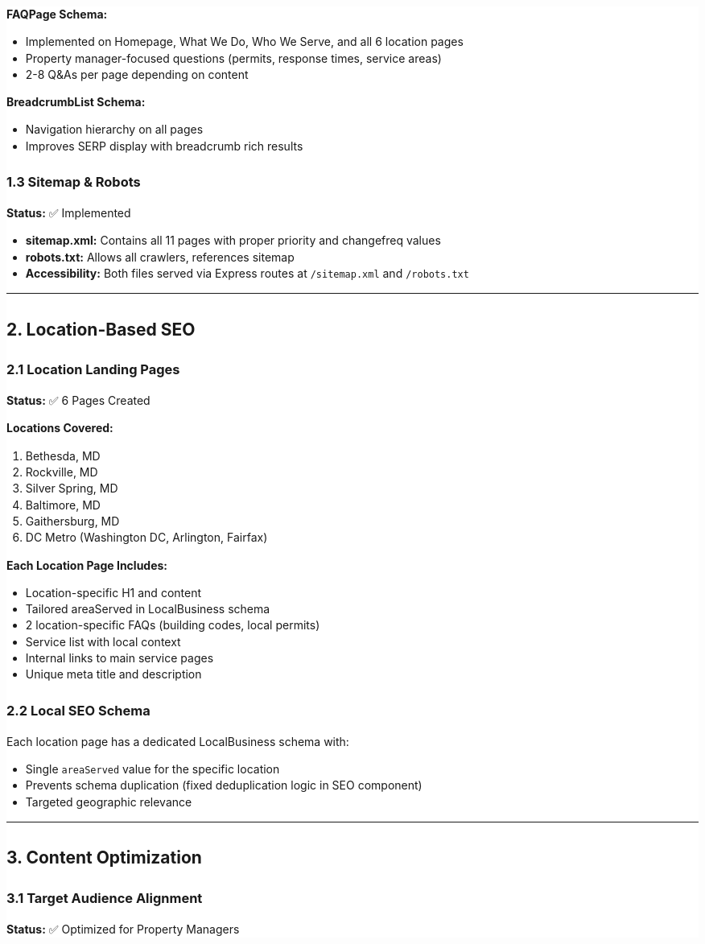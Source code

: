 **FAQPage Schema:**
- Implemented on Homepage, What We Do, Who We Serve, and all 6 location pages
- Property manager-focused questions (permits, response times, service areas)
- 2-8 Q&As per page depending on content

**BreadcrumbList Schema:**
- Navigation hierarchy on all pages
- Improves SERP display with breadcrumb rich results

### 1.3 Sitemap & Robots
**Status:** ✅ Implemented

- **sitemap.xml:** Contains all 11 pages with proper priority and changefreq values
- **robots.txt:** Allows all crawlers, references sitemap
- **Accessibility:** Both files served via Express routes at `/sitemap.xml` and `/robots.txt`

---

## 2. Location-Based SEO

### 2.1 Location Landing Pages
**Status:** ✅ 6 Pages Created

**Locations Covered:**
1. Bethesda, MD
2. Rockville, MD
3. Silver Spring, MD
4. Baltimore, MD
5. Gaithersburg, MD
6. DC Metro (Washington DC, Arlington, Fairfax)

**Each Location Page Includes:**
- Location-specific H1 and content
- Tailored areaServed in LocalBusiness schema
- 2 location-specific FAQs (building codes, local permits)
- Service list with local context
- Internal links to main service pages
- Unique meta title and description

### 2.2 Local SEO Schema
Each location page has a dedicated LocalBusiness schema with:
- Single `areaServed` value for the specific location
- Prevents schema duplication (fixed deduplication logic in SEO component)
- Targeted geographic relevance

---

## 3. Content Optimization

### 3.1 Target Audience Alignment
**Status:** ✅ Optimized for Property Managers
